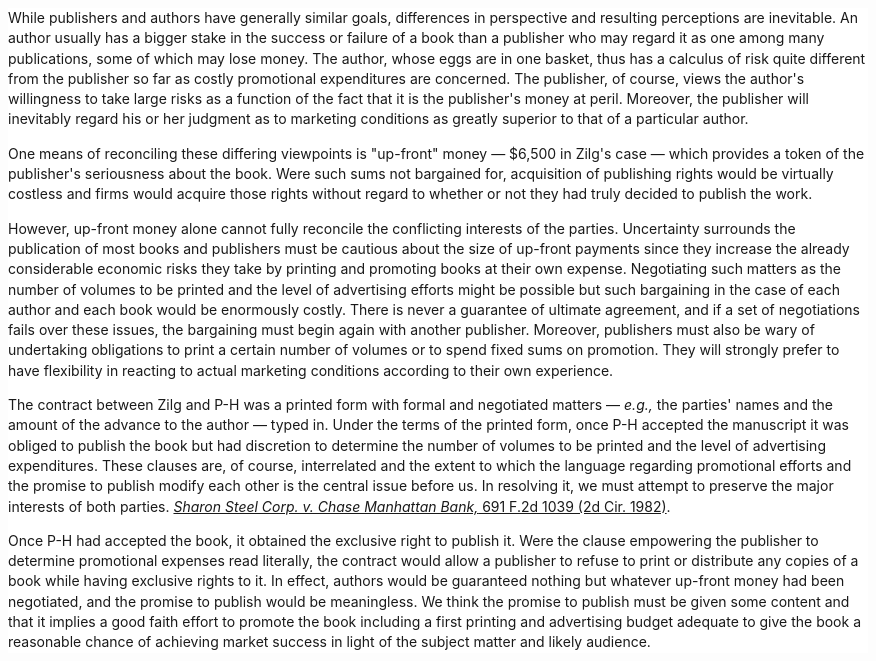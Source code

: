 While publishers and authors have generally similar goals, differences
in perspective and resulting perceptions are inevitable. An author
usually has a bigger stake in the success or failure of a book than a
publisher who may regard it as one among many publications, some of
which may lose money. The author, whose eggs are in one basket, thus has
a calculus of risk quite different from the publisher so far as costly
promotional expenditures are concerned. The publisher, of course, views
the author's willingness to take large risks as a function of the fact
that it is the publisher's money at peril. Moreover, the publisher will
inevitably regard his or her judgment as to marketing conditions as
greatly superior to that of a particular author.

One means of reconciling these differing viewpoints is "up-front" money
— $6,500 in Zilg's case — which provides a token of the publisher's
seriousness about the book. Were such sums not bargained for,
acquisition of publishing rights would be virtually costless and firms
would acquire those rights without regard to whether or not they had
truly decided to publish the work.

However, up-front
money alone cannot fully reconcile the conflicting interests of the
parties. Uncertainty surrounds the publication of most books and
publishers must be cautious about the size of up-front payments since
they increase the already considerable economic risks they take by
printing and promoting books at their own expense. Negotiating such
matters as the number of volumes to be printed and the level of
advertising efforts might be possible but such bargaining in the case of
each author and each book would be enormously costly. There is never a
guarantee of ultimate agreement, and if a set of negotiations fails over
these issues, the bargaining must begin again with another publisher.
Moreover, publishers must also be wary of undertaking obligations to
print a certain number of volumes or to spend fixed sums on promotion.
They will strongly prefer to have flexibility in reacting to actual
marketing conditions according to their own experience.

The contract between Zilg and P-H was a printed form with formal and
negotiated matters — *e.g.,* the parties' names and the amount of the
advance to the author — typed in. Under the terms of the printed form,
once P-H accepted the manuscript it was obliged to publish the book but
had discretion to determine the number of volumes to be printed and the
level of advertising expenditures. These clauses are, of course,
interrelated and the extent to which the language regarding promotional
efforts and the promise to publish modify each other is the central
issue before us. In resolving it, we must attempt to preserve the major
interests of both parties. [*Sharon Steel Corp. v. Chase Manhattan
Bank,* 691 F.2d 1039 (2d
Cir. 1982)](http://scholar.google.com/scholar_case?case=8703363639063096137).

Once P-H had accepted the book, it obtained the exclusive right to
publish it. Were the clause empowering the publisher to determine
promotional expenses read literally, the contract would allow a
publisher to refuse to print or distribute any copies of a book while
having exclusive rights to it. In effect, authors would be guaranteed
nothing but whatever up-front money had been negotiated, and the promise
to publish would be meaningless. We think the promise to publish must be
given some content and that it implies a good faith effort to promote
the book including a first printing and advertising budget adequate to
give the book a reasonable chance of achieving market success in light
of the subject matter and likely audience. 
